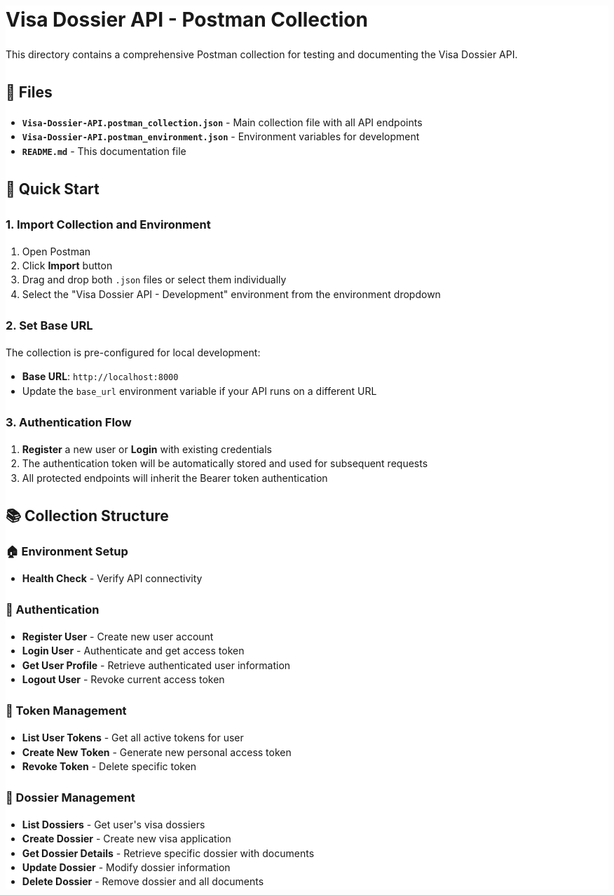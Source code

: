 # Visa Dossier API - Postman Collection

This directory contains a comprehensive Postman collection for testing and documenting the Visa Dossier API.

## 📁 Files

- **`Visa-Dossier-API.postman_collection.json`** - Main collection file with all API endpoints
- **`Visa-Dossier-API.postman_environment.json`** - Environment variables for development
- **`README.md`** - This documentation file

## 🚀 Quick Start

### 1. Import Collection and Environment

1. Open Postman
2. Click **Import** button
3. Drag and drop both `.json` files or select them individually
4. Select the "Visa Dossier API - Development" environment from the environment dropdown

### 2. Set Base URL

The collection is pre-configured for local development:
- **Base URL**: `http://localhost:8000`
- Update the `base_url` environment variable if your API runs on a different URL

### 3. Authentication Flow

1. **Register** a new user or **Login** with existing credentials
2. The authentication token will be automatically stored and used for subsequent requests
3. All protected endpoints will inherit the Bearer token authentication

## 📚 Collection Structure

### 🏠 Environment Setup
- **Health Check** - Verify API connectivity

### 🔐 Authentication
- **Register User** - Create new user account
- **Login User** - Authenticate and get access token
- **Get User Profile** - Retrieve authenticated user information
- **Logout User** - Revoke current access token

### 🎫 Token Management
- **List User Tokens** - Get all active tokens for user
- **Create New Token** - Generate new personal access token
- **Revoke Token** - Delete specific token

### 📁 Dossier Management
- **List Dossiers** - Get user's visa dossiers
- **Create Dossier** - Create new visa application
- **Get Dossier Details** - Retrieve specific dossier with documents
- **Update Dossier** - Modify dossier information
- **Delete Dossier** - Remove dossier and all documents
